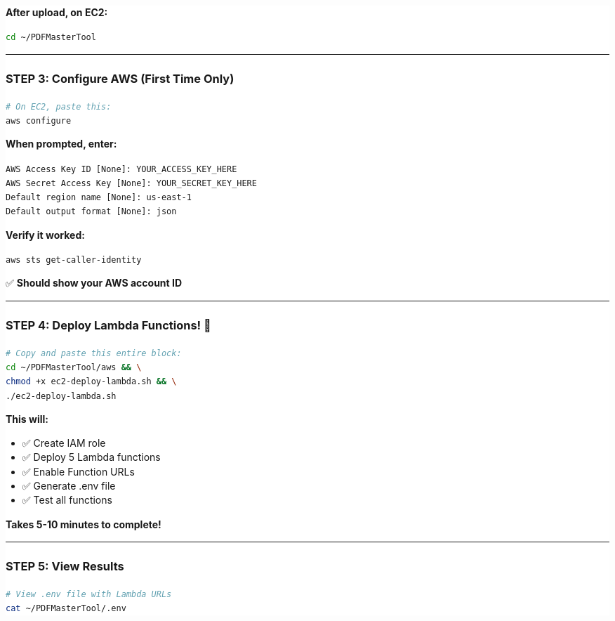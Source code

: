 **After upload, on EC2:**
```bash
cd ~/PDFMasterTool
```

---

### **STEP 3: Configure AWS (First Time Only)**

```bash
# On EC2, paste this:
aws configure
```

**When prompted, enter:**
```
AWS Access Key ID [None]: YOUR_ACCESS_KEY_HERE
AWS Secret Access Key [None]: YOUR_SECRET_KEY_HERE
Default region name [None]: us-east-1
Default output format [None]: json
```

**Verify it worked:**
```bash
aws sts get-caller-identity
```

✅ **Should show your AWS account ID**

---

### **STEP 4: Deploy Lambda Functions! 🚀**

```bash
# Copy and paste this entire block:
cd ~/PDFMasterTool/aws && \
chmod +x ec2-deploy-lambda.sh && \
./ec2-deploy-lambda.sh
```

**This will:**
- ✅ Create IAM role
- ✅ Deploy 5 Lambda functions
- ✅ Enable Function URLs
- ✅ Generate .env file
- ✅ Test all functions

**Takes 5-10 minutes to complete!**

---

### **STEP 5: View Results**

```bash
# View .env file with Lambda URLs
cat ~/PDFMasterTool/.env
```
